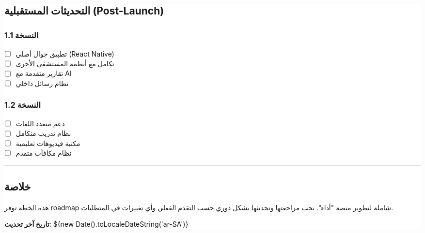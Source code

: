
## التحديثات المستقبلية (Post-Launch)

### النسخة 1.1
- [ ] تطبيق جوال أصلي (React Native)
- [ ] تكامل مع أنظمة المستشفى الأخرى
- [ ] تقارير متقدمة مع AI
- [ ] نظام رسائل داخلي

### النسخة 1.2
- [ ] دعم متعدد اللغات
- [ ] نظام تدريب متكامل
- [ ] مكتبة فيديوهات تعليمية
- [ ] نظام مكافآت متقدم

---

## خلاصة

هذه الخطة توفر roadmap شاملة لتطوير منصة "أداء". يجب مراجعتها وتحديثها بشكل دوري حسب التقدم الفعلي وأي تغييرات في المتطلبات.

**تاريخ آخر تحديث**: ${new Date().toLocaleDateString('ar-SA')}
